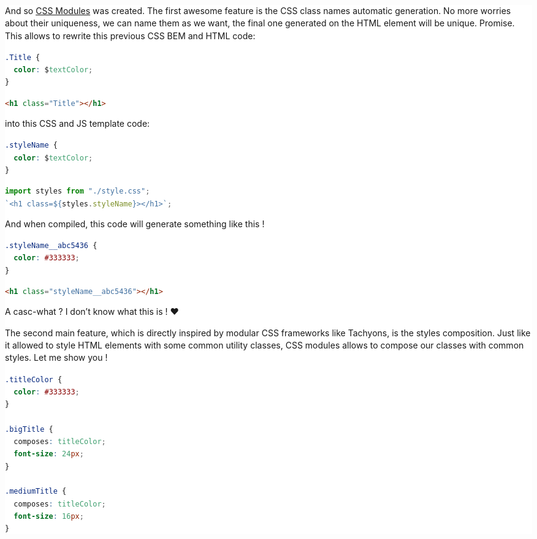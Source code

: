 And so [CSS Modules](https://github.com/css-modules/css-modules) was created.
The first awesome feature is the CSS class names automatic generation. No more
worries about their uniqueness, we can name them as we want, the final one
generated on the HTML element will be unique. Promise. This allows to rewrite
this previous CSS BEM and HTML code:

```css
.Title {
  color: $textColor;
}
```

```html
<h1 class="Title"></h1>
```

into this CSS and JS template code:

```css
.styleName {
  color: $textColor;
}
```

```js
import styles from "./style.css";
`<h1 class=${styles.styleName}></h1>`;
```

And when compiled, this code will generate something like this !

```css
.styleName__abc5436 {
  color: #333333;
}
```

```html
<h1 class="styleName__abc5436"></h1>
```

A casc-what ? I don’t know what this is ! ❤️

The second main feature, which is directly inspired by modular CSS frameworks
like Tachyons, is the styles composition. Just like it allowed to style HTML
elements with some common utility classes, CSS modules allows to compose our
classes with common styles. Let me show you !

```css
.titleColor {
  color: #333333;
}

.bigTitle {
  composes: titleColor;
  font-size: 24px;
}

.mediumTitle {
  composes: titleColor;
  font-size: 16px;
}
```
